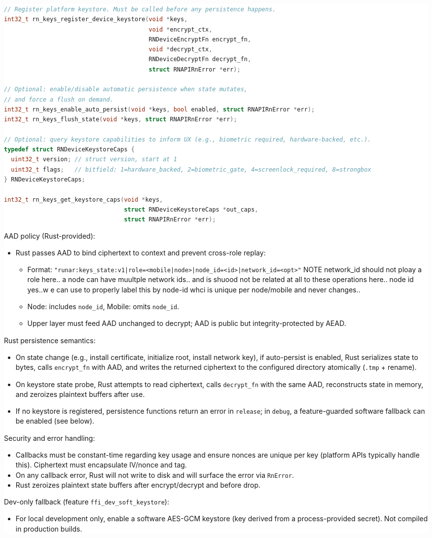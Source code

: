 ```c
// Register platform keystore. Must be called before any persistence happens.
int32_t rn_keys_register_device_keystore(void *keys,
                                         void *encrypt_ctx,
                                         RNDeviceEncryptFn encrypt_fn,
                                         void *decrypt_ctx,
                                         RNDeviceDecryptFn decrypt_fn,
                                         struct RNAPIRnError *err);

// Optional: enable/disable automatic persistence when state mutates,
// and force a flush on demand.
int32_t rn_keys_enable_auto_persist(void *keys, bool enabled, struct RNAPIRnError *err);
int32_t rn_keys_flush_state(void *keys, struct RNAPIRnError *err);

// Optional: query keystore capabilities to inform UX (e.g., biometric required, hardware-backed, etc.).
typedef struct RNDeviceKeystoreCaps {
  uint32_t version; // struct version, start at 1
  uint32_t flags;   // bitfield: 1=hardware_backed, 2=biometric_gate, 4=screenlock_required, 8=strongbox
} RNDeviceKeystoreCaps;

int32_t rn_keys_get_keystore_caps(void *keys,
                                  struct RNDeviceKeystoreCaps *out_caps,
                                  struct RNAPIRnError *err);
```

AAD policy (Rust-provided):
- Rust passes AAD to bind ciphertext to context and prevent cross-role replay:
  - Format: `"runar:keys_state:v1|role=<mobile|node>|node_id=<id>|network_id=<opt>"`
NOTE network_id should not ploay a role here.. a node can have muultple network ids.. and is shuood not be related at all to these operations here.. node id yes..w e can use to properly label this by node-id whci is unique per node/mobile and never changes..

  - Node: includes `node_id`,  Mobile: omits `node_id`.
  - Upper layer must feed AAD unchanged to decrypt; AAD is public but integrity-protected by AEAD.

Rust persistence semantics:
- On state change (e.g., install certificate, initialize root, install network key), if auto-persist is enabled, Rust serializes state to bytes, calls `encrypt_fn` with AAD, and writes the returned ciphertext to the configured directory atomically (`.tmp` + rename).

- On keystore state probe, Rust attempts to read ciphertext, calls `decrypt_fn` with the same AAD, reconstructs state in memory, and zeroizes plaintext buffers after use.
- If no keystore is registered, persistence functions return an error in `release`; in `debug`, a feature-guarded software fallback can be enabled (see below).

Security and error handling:
- Callbacks must be constant-time regarding key usage and ensure nonces are unique per key (platform APIs typically handle this). Ciphertext must encapsulate IV/nonce and tag.
- On any callback error, Rust will not write to disk and will surface the error via `RnError`.
- Rust zeroizes plaintext state buffers after encrypt/decrypt and before drop.

Dev-only fallback (feature `ffi_dev_soft_keystore`):
- For local development only, enable a software AES-GCM keystore (key derived from a process-provided secret). Not compiled in production builds.
